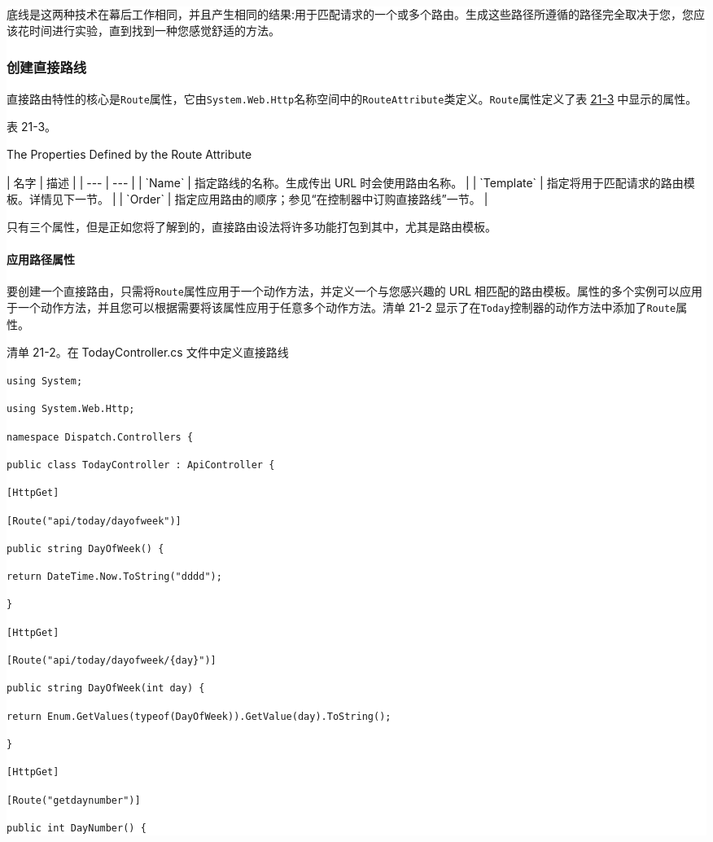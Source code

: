 底线是这两种技术在幕后工作相同，并且产生相同的结果:用于匹配请求的一个或多个路由。生成这些路径所遵循的路径完全取决于您，您应该花时间进行实验，直到找到一种您感觉舒适的方法。

### 创建直接路线

直接路由特性的核心是`Route`属性，它由`System.Web.Http`名称空间中的`RouteAttribute`类定义。`Route`属性定义了表 [21-3](#Tab3) 中显示的属性。

表 21-3。

The Properties Defined by the Route Attribute

<colgroup><col> <col></colgroup> 
| 名字 | 描述 |
| --- | --- |
| `Name` | 指定路线的名称。生成传出 URL 时会使用路由名称。 |
| `Template` | 指定将用于匹配请求的路由模板。详情见下一节。 |
| `Order` | 指定应用路由的顺序；参见“在控制器中订购直接路线”一节。 |

只有三个属性，但是正如您将了解到的，直接路由设法将许多功能打包到其中，尤其是路由模板。

#### 应用路径属性

要创建一个直接路由，只需将`Route`属性应用于一个动作方法，并定义一个与您感兴趣的 URL 相匹配的路由模板。属性的多个实例可以应用于一个动作方法，并且您可以根据需要将该属性应用于任意多个动作方法。清单 21-2 显示了在`Today`控制器的动作方法中添加了`Route`属性。

清单 21-2。在 TodayController.cs 文件中定义直接路线

`using System;`

`using System.Web.Http;`

`namespace Dispatch.Controllers {`

`public class TodayController : ApiController {`

`[HttpGet]`

`[Route("api/today/dayofweek")]`

`public string DayOfWeek() {`

`return DateTime.Now.ToString("dddd");`

`}`

`[HttpGet]`

`[Route("api/today/dayofweek/{day}")]`

`public string DayOfWeek(int day) {`

`return Enum.GetValues(typeof(DayOfWeek)).GetValue(day).ToString();`

`}`

`[HttpGet]`

`[Route("getdaynumber")]`

`public int DayNumber() {`
